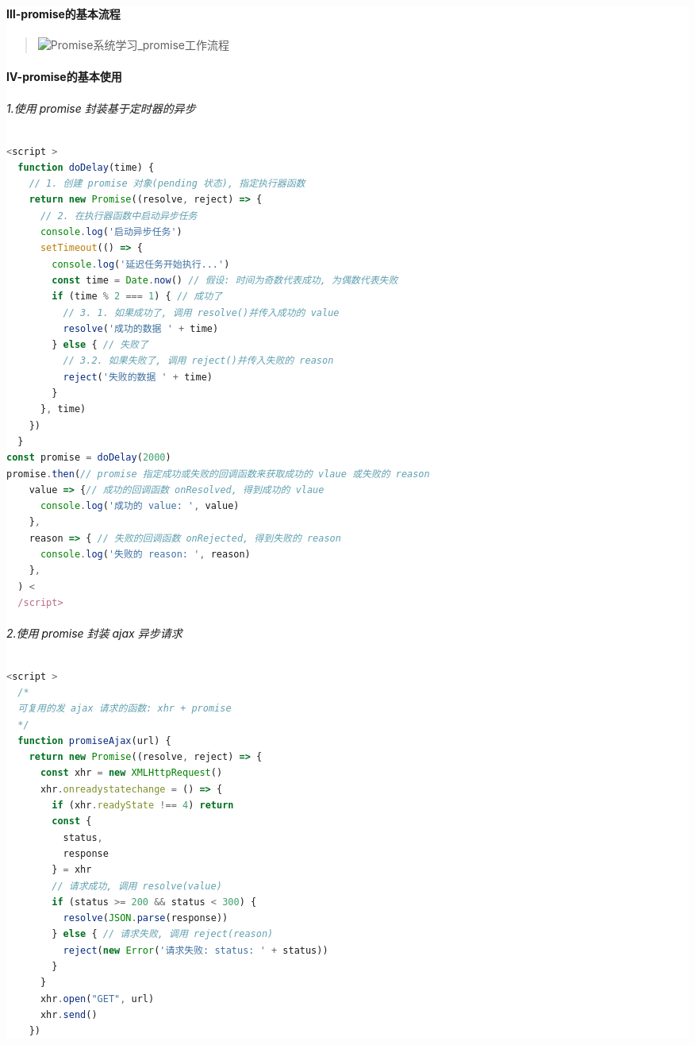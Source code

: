 #### Ⅲ-promise的基本流程

>![Promise系统学习_promise工作流程](A_Promise系统学习笔记中的图片/Promise系统学习_promise工作流程.png)

#### Ⅳ-promise的基本使用

###### 1.使用 promise 封装基于定时器的异步

```js
<script >
  function doDelay(time) {
    // 1. 创建 promise 对象(pending 状态), 指定执行器函数
    return new Promise((resolve, reject) => {
      // 2. 在执行器函数中启动异步任务
      console.log('启动异步任务')
      setTimeout(() => {
        console.log('延迟任务开始执行...')
        const time = Date.now() // 假设: 时间为奇数代表成功, 为偶数代表失败
        if (time % 2 === 1) { // 成功了
          // 3. 1. 如果成功了, 调用 resolve()并传入成功的 value
          resolve('成功的数据 ' + time)
        } else { // 失败了
          // 3.2. 如果失败了, 调用 reject()并传入失败的 reason
          reject('失败的数据 ' + time)
        }
      }, time)
    })
  }
const promise = doDelay(2000)
promise.then(// promise 指定成功或失败的回调函数来获取成功的 vlaue 或失败的 reason
    value => {// 成功的回调函数 onResolved, 得到成功的 vlaue
      console.log('成功的 value: ', value)
    },
    reason => { // 失败的回调函数 onRejected, 得到失败的 reason
      console.log('失败的 reason: ', reason)
    },
  ) <
  /script>
```

###### 2.使用 promise 封装 ajax 异步请求

```js
<script >
  /*
  可复用的发 ajax 请求的函数: xhr + promise
  */
  function promiseAjax(url) {
    return new Promise((resolve, reject) => {
      const xhr = new XMLHttpRequest()
      xhr.onreadystatechange = () => {
        if (xhr.readyState !== 4) return
        const {
          status,
          response
        } = xhr
        // 请求成功, 调用 resolve(value)
        if (status >= 200 && status < 300) {
          resolve(JSON.parse(response))
        } else { // 请求失败, 调用 reject(reason)
          reject(new Error('请求失败: status: ' + status))
        }
      }
      xhr.open("GET", url)
      xhr.send()
    })
```